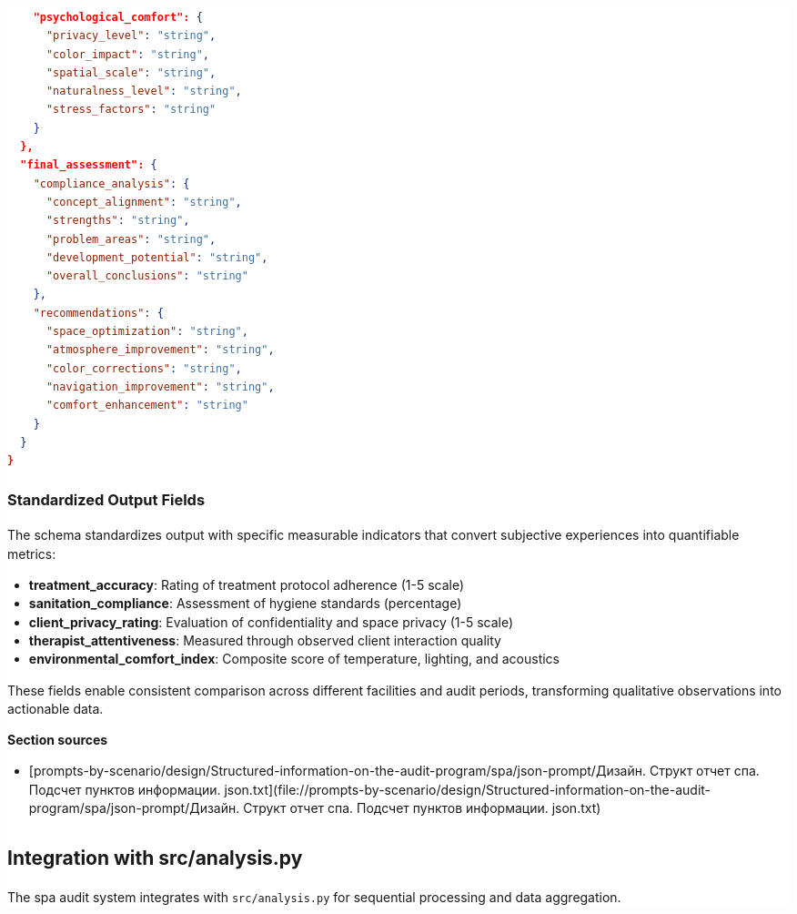 ```json
    "psychological_comfort": {
      "privacy_level": "string",
      "color_impact": "string",
      "spatial_scale": "string",
      "naturalness_level": "string",
      "stress_factors": "string"
    }
  },
  "final_assessment": {
    "compliance_analysis": {
      "concept_alignment": "string",
      "strengths": "string",
      "problem_areas": "string",
      "development_potential": "string",
      "overall_conclusions": "string"
    },
    "recommendations": {
      "space_optimization": "string",
      "atmosphere_improvement": "string",
      "color_corrections": "string",
      "navigation_improvement": "string",
      "comfort_enhancement": "string"
    }
  }
}
```

### Standardized Output Fields

The schema standardizes output with specific measurable indicators that convert subjective experiences into quantifiable metrics:

- **treatment_accuracy**: Rating of treatment protocol adherence (1-5 scale)
- **sanitation_compliance**: Assessment of hygiene standards (percentage)
- **client_privacy_rating**: Evaluation of confidentiality and space privacy (1-5 scale)
- **therapist_attentiveness**: Measured through observed client interaction quality
- **environmental_comfort_index**: Composite score of temperature, lighting, and acoustics

These fields enable consistent comparison across different facilities and audit periods, transforming qualitative observations into actionable data.

**Section sources**
- [prompts-by-scenario/design/Structured-information-on-the-audit-program/spa/json-prompt/Дизайн. Структ отчет спа. Подсчет пунктов информации. json.txt](file://prompts-by-scenario/design/Structured-information-on-the-audit-program/spa/json-prompt/Дизайн. Структ отчет спа. Подсчет пунктов информации. json.txt)

## Integration with src/analysis.py

The spa audit system integrates with `src/analysis.py` for sequential processing and data aggregation.
